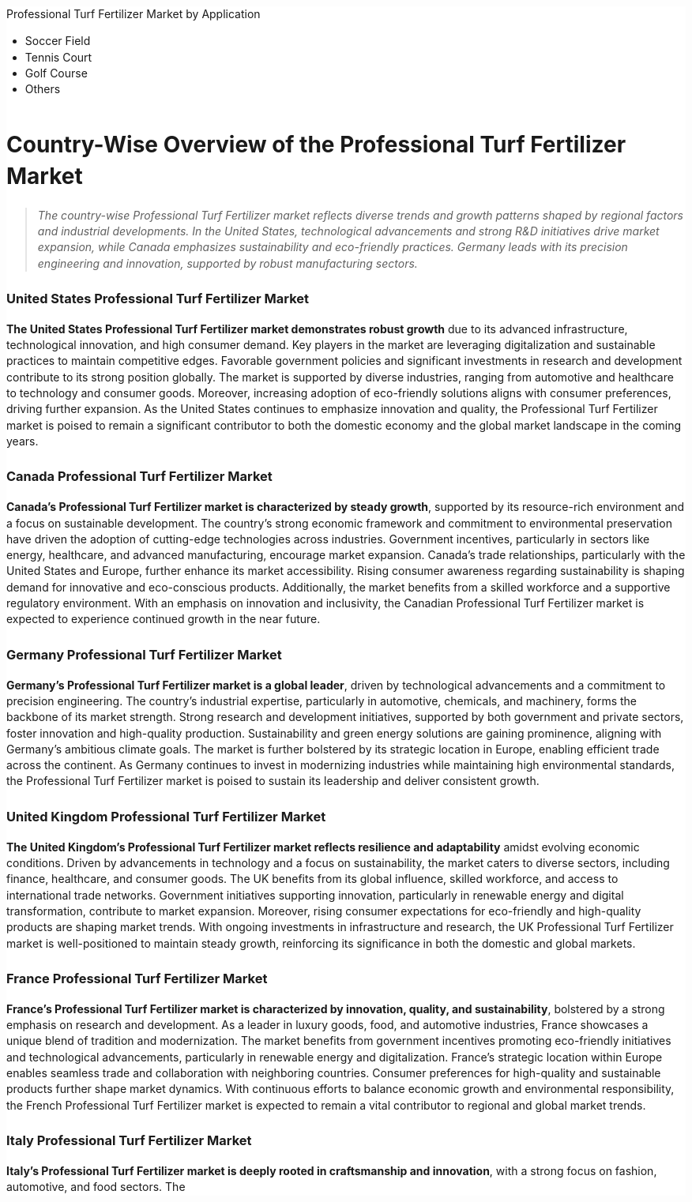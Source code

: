 Professional Turf Fertilizer Market by Application</h3><ul><li>Soccer Field</li><li>Tennis Court</li><li>Golf Course</li><li>Others</li></ul><h1><span class="">Country-Wise Overview of the Professional Turf Fertilizer Market<br /></span></h1><blockquote><p><em><span class="">The country-wise Professional Turf Fertilizer market reflects diverse trends and growth patterns shaped by regional factors and industrial developments. In the United States, technological advancements and strong R&amp;D initiatives drive market expansion, while Canada emphasizes sustainability and eco-friendly practices. Germany leads with its precision engineering and innovation, supported by robust manufacturing sectors.</span></em></p></blockquote><h3><strong>United States Professional Turf Fertilizer Market</strong></h3><p><strong>The United States Professional Turf Fertilizer market demonstrates robust growth</strong> due to its advanced infrastructure, technological innovation, and high consumer demand. Key players in the market are leveraging digitalization and sustainable practices to maintain competitive edges. Favorable government policies and significant investments in research and development contribute to its strong position globally. The market is supported by diverse industries, ranging from automotive and healthcare to technology and consumer goods. Moreover, increasing adoption of eco-friendly solutions aligns with consumer preferences, driving further expansion. As the United States continues to emphasize innovation and quality, the Professional Turf Fertilizer market is poised to remain a significant contributor to both the domestic economy and the global market landscape in the coming years.</p><h3><strong>Canada Professional Turf Fertilizer Market</strong></h3><p><strong>Canada&rsquo;s Professional Turf Fertilizer market is characterized by steady growth</strong>, supported by its resource-rich environment and a focus on sustainable development. The country&rsquo;s strong economic framework and commitment to environmental preservation have driven the adoption of cutting-edge technologies across industries. Government incentives, particularly in sectors like energy, healthcare, and advanced manufacturing, encourage market expansion. Canada&rsquo;s trade relationships, particularly with the United States and Europe, further enhance its market accessibility. Rising consumer awareness regarding sustainability is shaping demand for innovative and eco-conscious products. Additionally, the market benefits from a skilled workforce and a supportive regulatory environment. With an emphasis on innovation and inclusivity, the Canadian Professional Turf Fertilizer market is expected to experience continued growth in the near future.</p><h3><strong>Germany Professional Turf Fertilizer Market</strong></h3><p><strong>Germany&rsquo;s Professional Turf Fertilizer market is a global leader</strong>, driven by technological advancements and a commitment to precision engineering. The country&rsquo;s industrial expertise, particularly in automotive, chemicals, and machinery, forms the backbone of its market strength. Strong research and development initiatives, supported by both government and private sectors, foster innovation and high-quality production. Sustainability and green energy solutions are gaining prominence, aligning with Germany&rsquo;s ambitious climate goals. The market is further bolstered by its strategic location in Europe, enabling efficient trade across the continent. As Germany continues to invest in modernizing industries while maintaining high environmental standards, the Professional Turf Fertilizer market is poised to sustain its leadership and deliver consistent growth.</p><h3><strong>United Kingdom Professional Turf Fertilizer Market</strong></h3><p><strong>The United Kingdom&rsquo;s Professional Turf Fertilizer market reflects resilience and adaptability</strong> amidst evolving economic conditions. Driven by advancements in technology and a focus on sustainability, the market caters to diverse sectors, including finance, healthcare, and consumer goods. The UK benefits from its global influence, skilled workforce, and access to international trade networks. Government initiatives supporting innovation, particularly in renewable energy and digital transformation, contribute to market expansion. Moreover, rising consumer expectations for eco-friendly and high-quality products are shaping market trends. With ongoing investments in infrastructure and research, the UK Professional Turf Fertilizer market is well-positioned to maintain steady growth, reinforcing its significance in both the domestic and global markets.</p><h3><strong>France Professional Turf Fertilizer Market</strong></h3><p><strong>France&rsquo;s Professional Turf Fertilizer market is characterized by innovation, quality, and sustainability</strong>, bolstered by a strong emphasis on research and development. As a leader in luxury goods, food, and automotive industries, France showcases a unique blend of tradition and modernization. The market benefits from government incentives promoting eco-friendly initiatives and technological advancements, particularly in renewable energy and digitalization. France&rsquo;s strategic location within Europe enables seamless trade and collaboration with neighboring countries. Consumer preferences for high-quality and sustainable products further shape market dynamics. With continuous efforts to balance economic growth and environmental responsibility, the French Professional Turf Fertilizer market is expected to remain a vital contributor to regional and global market trends.</p><h3><strong>Italy Professional Turf Fertilizer Market</strong></h3><p><strong>Italy&rsquo;s Professional Turf Fertilizer market is deeply rooted in craftsmanship and innovation</strong>, with a strong focus on fashion, automotive, and food sectors. The